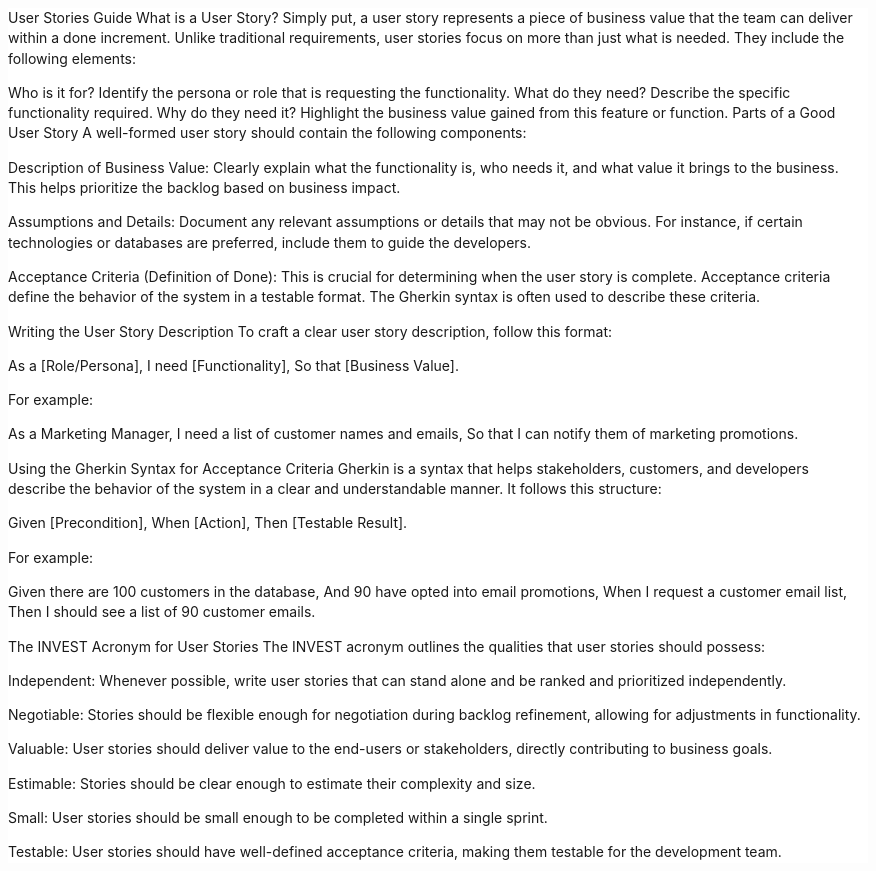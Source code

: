User Stories Guide
What is a User Story?
Simply put, a user story represents a piece of business value that the team can deliver within a done increment. Unlike traditional requirements, user stories focus on more than just what is needed. They include the following elements:

Who is it for? Identify the persona or role that is requesting the functionality.
What do they need? Describe the specific functionality required.
Why do they need it? Highlight the business value gained from this feature or function.
Parts of a Good User Story
A well-formed user story should contain the following components:

Description of Business Value: Clearly explain what the functionality is, who needs it, and what value it brings to the business. This helps prioritize the backlog based on business impact.

Assumptions and Details: Document any relevant assumptions or details that may not be obvious. For instance, if certain technologies or databases are preferred, include them to guide the developers.

Acceptance Criteria (Definition of Done): This is crucial for determining when the user story is complete. Acceptance criteria define the behavior of the system in a testable format. The Gherkin syntax is often used to describe these criteria.

Writing the User Story Description
To craft a clear user story description, follow this format:

As a [Role/Persona], I need [Functionality], So that [Business Value].

For example:

As a Marketing Manager, I need a list of customer names and emails, So that I can notify them of marketing promotions.

Using the Gherkin Syntax for Acceptance Criteria
Gherkin is a syntax that helps stakeholders, customers, and developers describe the behavior of the system in a clear and understandable manner. It follows this structure:

Given [Precondition], When [Action], Then [Testable Result].

For example:

Given there are 100 customers in the database, And 90 have opted into email promotions, When I request a customer email list, Then I should see a list of 90 customer emails.

The INVEST Acronym for User Stories
The INVEST acronym outlines the qualities that user stories should possess:

Independent: Whenever possible, write user stories that can stand alone and be ranked and prioritized independently.

Negotiable: Stories should be flexible enough for negotiation during backlog refinement, allowing for adjustments in functionality.

Valuable: User stories should deliver value to the end-users or stakeholders, directly contributing to business goals.

Estimable: Stories should be clear enough to estimate their complexity and size.

Small: User stories should be small enough to be completed within a single sprint.

Testable: User stories should have well-defined acceptance criteria, making them testable for the development team.
